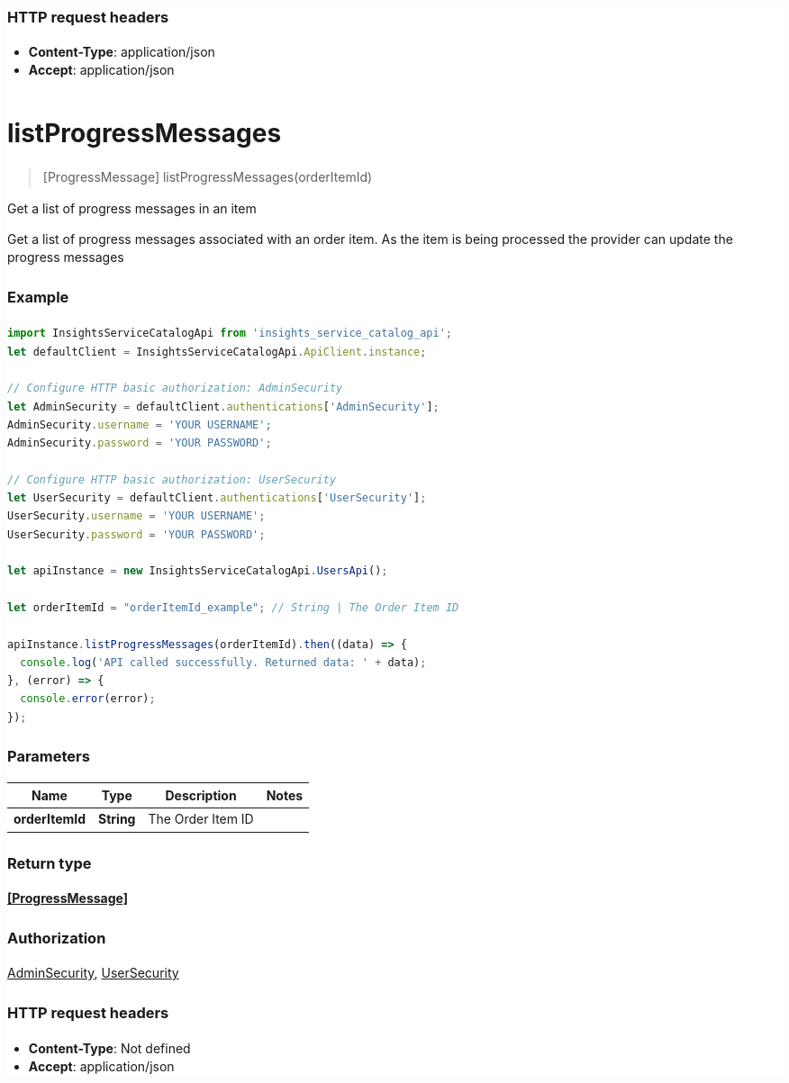 ### HTTP request headers

 - **Content-Type**: application/json
 - **Accept**: application/json

<a name="listProgressMessages"></a>
# **listProgressMessages**
> [ProgressMessage] listProgressMessages(orderItemId)

Get a list of progress messages in an item

Get a list of progress messages associated with an order item. As the item is being processed the provider can update the progress messages 

### Example
```javascript
import InsightsServiceCatalogApi from 'insights_service_catalog_api';
let defaultClient = InsightsServiceCatalogApi.ApiClient.instance;

// Configure HTTP basic authorization: AdminSecurity
let AdminSecurity = defaultClient.authentications['AdminSecurity'];
AdminSecurity.username = 'YOUR USERNAME';
AdminSecurity.password = 'YOUR PASSWORD';

// Configure HTTP basic authorization: UserSecurity
let UserSecurity = defaultClient.authentications['UserSecurity'];
UserSecurity.username = 'YOUR USERNAME';
UserSecurity.password = 'YOUR PASSWORD';

let apiInstance = new InsightsServiceCatalogApi.UsersApi();

let orderItemId = "orderItemId_example"; // String | The Order Item ID

apiInstance.listProgressMessages(orderItemId).then((data) => {
  console.log('API called successfully. Returned data: ' + data);
}, (error) => {
  console.error(error);
});

```

### Parameters

Name | Type | Description  | Notes
------------- | ------------- | ------------- | -------------
 **orderItemId** | **String**| The Order Item ID | 

### Return type

[**[ProgressMessage]**](ProgressMessage.md)

### Authorization

[AdminSecurity](../README.md#AdminSecurity), [UserSecurity](../README.md#UserSecurity)

### HTTP request headers

 - **Content-Type**: Not defined
 - **Accept**: application/json

